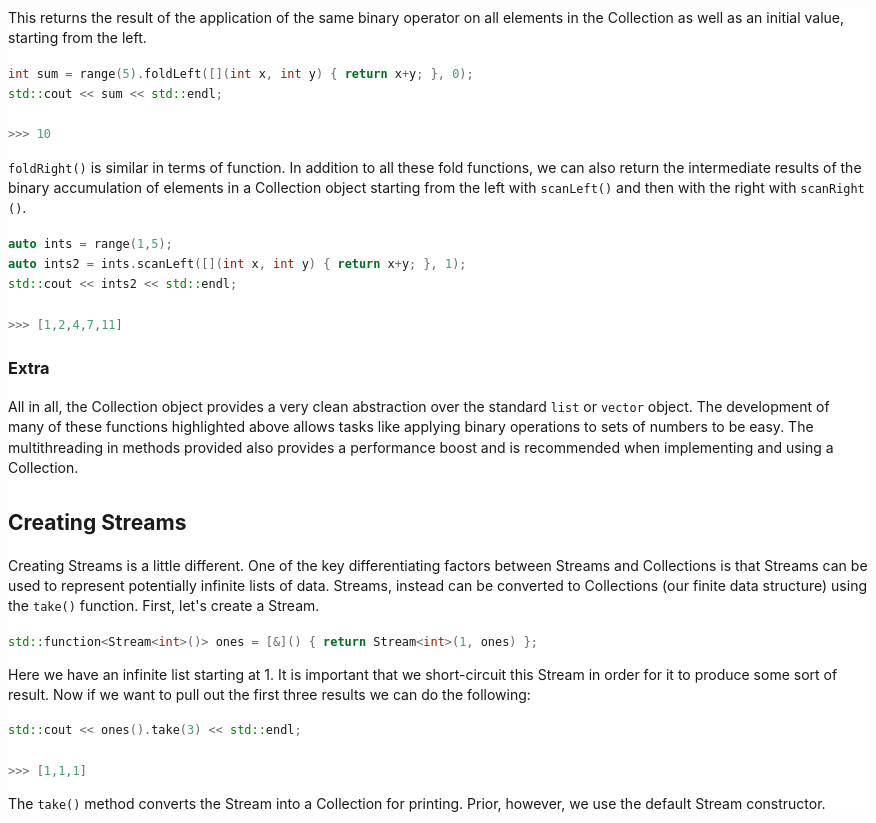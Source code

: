 This returns the result of the application of the same binary operator on all elements in the Collection as well as an initial value, starting from the left.

```cpp
int sum = range(5).foldLeft([](int x, int y) { return x+y; }, 0);
std::cout << sum << std::endl;

>>> 10
```

`foldRight()` is similar in terms of function. 
In addition to all these fold functions, we can also return the intermediate results of the binary accumulation of elements in a Collection object starting from the left with `scanLeft()` and then with the right with `scanRight()`.

```cpp
auto ints = range(1,5);
auto ints2 = ints.scanLeft([](int x, int y) { return x+y; }, 1);
std::cout << ints2 << std::endl;

>>> [1,2,4,7,11]
```

### Extra

All in all, the Collection object provides a very clean abstraction over the standard `list` or `vector` object.
The development of many of these functions highlighted above allows tasks like applying binary operations to sets of numbers to be easy.
The multithreading in methods provided also provides a performance boost and is recommended when implementing and using a Collection.

## Creating Streams

Creating Streams is a little different.
One of the key differentiating factors between Streams and Collections is that Streams can be used to represent potentially infinite lists of data. 
Streams, instead can be converted to Collections (our finite data structure) using the `take()` function. 
First, let's create a Stream.
```cpp
std::function<Stream<int>()> ones = [&]() { return Stream<int>(1, ones) };
```
Here we have an infinite list starting at 1. 
It is important that we short-circuit this Stream in order for it to produce some sort of result.
Now if we want to pull out the first three results we can do the following:
```cpp
std::cout << ones().take(3) << std::endl;

>>> [1,1,1]
```
The `take()` method converts the Stream into a Collection for printing.
Prior, however, we use the default Stream constructor.


[repo_download]: https://github.com/natebrennand/cpp_collections/archive/master.zip
[2]: https://github.com/natebrennand/cpp_collections/